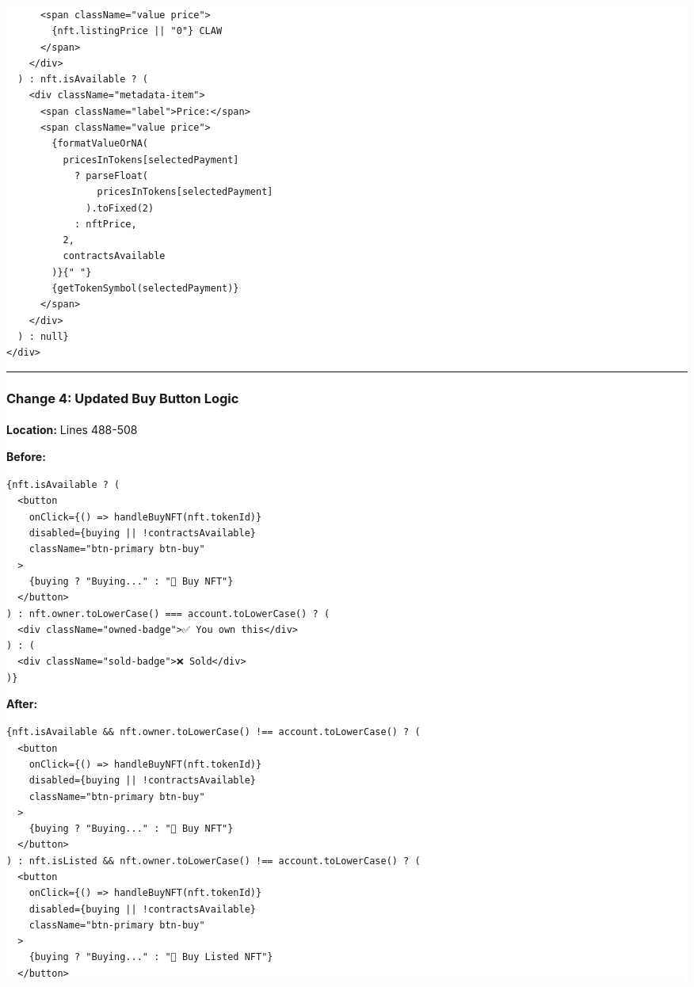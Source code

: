 ```tsx
      <span className="value price">
        {nft.listingPrice || "0"} CLAW
      </span>
    </div>
  ) : nft.isAvailable ? (
    <div className="metadata-item">
      <span className="label">Price:</span>
      <span className="value price">
        {formatValueOrNA(
          pricesInTokens[selectedPayment]
            ? parseFloat(
                pricesInTokens[selectedPayment]
              ).toFixed(2)
            : nftPrice,
          2,
          contractsAvailable
        )}{" "}
        {getTokenSymbol(selectedPayment)}
      </span>
    </div>
  ) : null}
</div>
```

---

### Change 4: Updated Buy Button Logic
**Location:** Lines 488-508

**Before:**
```tsx
{nft.isAvailable ? (
  <button
    onClick={() => handleBuyNFT(nft.tokenId)}
    disabled={buying || !contractsAvailable}
    className="btn-primary btn-buy"
  >
    {buying ? "Buying..." : "🛒 Buy NFT"}
  </button>
) : nft.owner.toLowerCase() === account.toLowerCase() ? (
  <div className="owned-badge">✅ You own this</div>
) : (
  <div className="sold-badge">❌ Sold</div>
)}
```

**After:**
```tsx
{nft.isAvailable && nft.owner.toLowerCase() !== account.toLowerCase() ? (
  <button
    onClick={() => handleBuyNFT(nft.tokenId)}
    disabled={buying || !contractsAvailable}
    className="btn-primary btn-buy"
  >
    {buying ? "Buying..." : "🛒 Buy NFT"}
  </button>
) : nft.isListed && nft.owner.toLowerCase() !== account.toLowerCase() ? (
  <button
    onClick={() => handleBuyNFT(nft.tokenId)}
    disabled={buying || !contractsAvailable}
    className="btn-primary btn-buy"
  >
    {buying ? "Buying..." : "🛒 Buy Listed NFT"}
  </button>
```